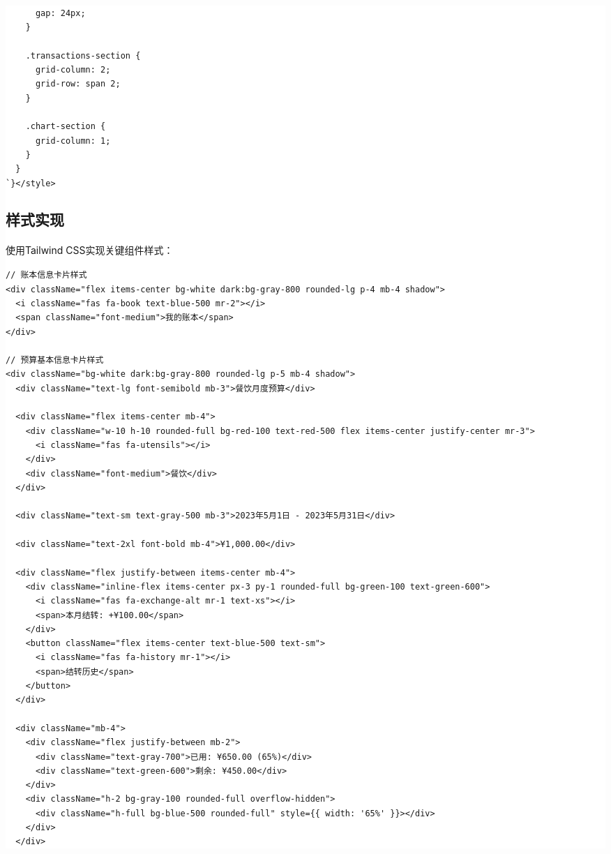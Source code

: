 ```tsx
      gap: 24px;
    }

    .transactions-section {
      grid-column: 2;
      grid-row: span 2;
    }

    .chart-section {
      grid-column: 1;
    }
  }
`}</style>
```

## 样式实现

使用Tailwind CSS实现关键组件样式：

```tsx
// 账本信息卡片样式
<div className="flex items-center bg-white dark:bg-gray-800 rounded-lg p-4 mb-4 shadow">
  <i className="fas fa-book text-blue-500 mr-2"></i>
  <span className="font-medium">我的账本</span>
</div>

// 预算基本信息卡片样式
<div className="bg-white dark:bg-gray-800 rounded-lg p-5 mb-4 shadow">
  <div className="text-lg font-semibold mb-3">餐饮月度预算</div>

  <div className="flex items-center mb-4">
    <div className="w-10 h-10 rounded-full bg-red-100 text-red-500 flex items-center justify-center mr-3">
      <i className="fas fa-utensils"></i>
    </div>
    <div className="font-medium">餐饮</div>
  </div>

  <div className="text-sm text-gray-500 mb-3">2023年5月1日 - 2023年5月31日</div>

  <div className="text-2xl font-bold mb-4">¥1,000.00</div>

  <div className="flex justify-between items-center mb-4">
    <div className="inline-flex items-center px-3 py-1 rounded-full bg-green-100 text-green-600">
      <i className="fas fa-exchange-alt mr-1 text-xs"></i>
      <span>本月结转: +¥100.00</span>
    </div>
    <button className="flex items-center text-blue-500 text-sm">
      <i className="fas fa-history mr-1"></i>
      <span>结转历史</span>
    </button>
  </div>

  <div className="mb-4">
    <div className="flex justify-between mb-2">
      <div className="text-gray-700">已用: ¥650.00 (65%)</div>
      <div className="text-green-600">剩余: ¥450.00</div>
    </div>
    <div className="h-2 bg-gray-100 rounded-full overflow-hidden">
      <div className="h-full bg-blue-500 rounded-full" style={{ width: '65%' }}></div>
    </div>
  </div>

```